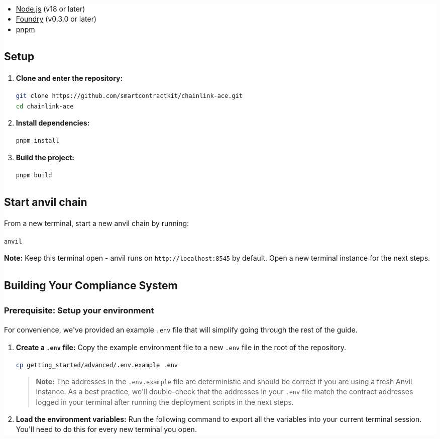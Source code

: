 - [Node.js](https://nodejs.org/en/download/) (v18 or later)
- [Foundry](https://book.getfoundry.sh/getting-started/installation) (v0.3.0 or later)
- [pnpm](https://pnpm.io/installation)

## Setup

1. **Clone and enter the repository:**

   ```bash
   git clone https://github.com/smartcontractkit/chainlink-ace.git
   cd chainlink-ace
   ```

2. **Install dependencies:**

   ```bash
   pnpm install
   ```

3. **Build the project:**

   ```bash
   pnpm build
   ```

## Start anvil chain

From a new terminal, start a new anvil chain by running:

```bash
anvil
```

**Note:** Keep this terminal open - anvil runs on `http://localhost:8545` by default. Open a new terminal instance for the next steps.

## Building Your Compliance System

### Prerequisite: Setup your environment

For convenience, we've provided an example `.env` file that will simplify going through the rest of the guide.

1.  **Create a `.env` file:**
    Copy the example environment file to a new `.env` file in the root of the repository.

    ```bash
    cp getting_started/advanced/.env.example .env
    ```

    > **Note:** The addresses in the `.env.example` file are deterministic and should be correct if you are using a fresh Anvil instance. As a best practice, we'll double-check that the addresses in your `.env` file match the contract addresses logged in your terminal after running the deployment scripts in the next steps.

2.  **Load the environment variables:**
    Run the following command to export all the variables into your current terminal session. You'll need to do this for every new terminal you open.
